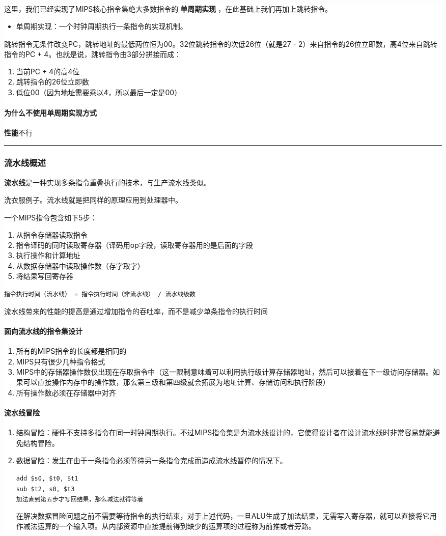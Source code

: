 这里，我们已经实现了MIPS核心指令集绝大多数指令的 **单周期实现** ，在此基础上我们再加上跳转指令。

- 单周期实现：一个时钟周期执行一条指令的实现机制。

跳转指令无条件改变PC，跳转地址的最低两位恒为00。32位跳转指令的次低26位（就是27 - 2）来自指令的26位立即数，高4位来自跳转指令的PC + 4。也就是说，跳转指令由3部分拼接而成：

1. 当前PC + 4的高4位
2. 跳转指令的26位立即数
3. 低位00（因为地址需要乘以4，所以最后一定是00）

#### 为什么不使用单周期实现方式

**性能**不行

-------------------------------------

### 流水线概述

**流水线**是一种实现多条指令重叠执行的技术，与生产流水线类似。

洗衣服例子。流水线就是把同样的原理应用到处理器中。

一个MIPS指令包含如下5步：

1. 从指令存储器读取指令
2. 指令译码的同时读取寄存器（译码用op字段，读取寄存器用的是后面的字段
3. 执行操作和计算地址
4. 从数据存储器中读取操作数（存字取字）
5. 将结果写回寄存器

```
指令执行时间（流水线） = 指令执行时间（非流水线） / 流水线级数
```

流水线带来的性能的提高是通过增加指令的吞吐率，而不是减少单条指令的执行时间

#### 面向流水线的指令集设计

1. 所有的MIPS指令的长度都是相同的
2. MIPS只有很少几种指令格式
3. MIPS中的存储器操作数仅出现在存取指令中（这一限制意味着可以利用执行级计算存储器地址，然后可以接着在下一级访问存储器。如果可以直接操作内存中的操作数，那么第三级和第四级就会拓展为地址计算、存储访问和执行阶段）
4. 所有操作数必须在存储器中对齐

#### 流水线冒险

1. 结构冒险：硬件不支持多指令在同一时钟周期执行。不过MIPS指令集是为流水线设计的，它使得设计者在设计流水线时非常容易就能避免结构冒险。

2. 数据冒险：发生在由于一条指令必须等待另一条指令完成而造成流水线暂停的情况下。

   ```assembly
   add $s0, $t0, $t1
   sub $t2, s0, $t3
   加法直到第五步才写回结果，那么减法就得等着
   ```

   在解决数据冒险问题之前不需要等待指令的执行结束，对于上述代码，一旦ALU生成了加法结果，无需写入寄存器，就可以直接将它用作减法运算的一个输入项。从内部资源中直接提前得到缺少的运算项的过程称为前推或者旁路。
